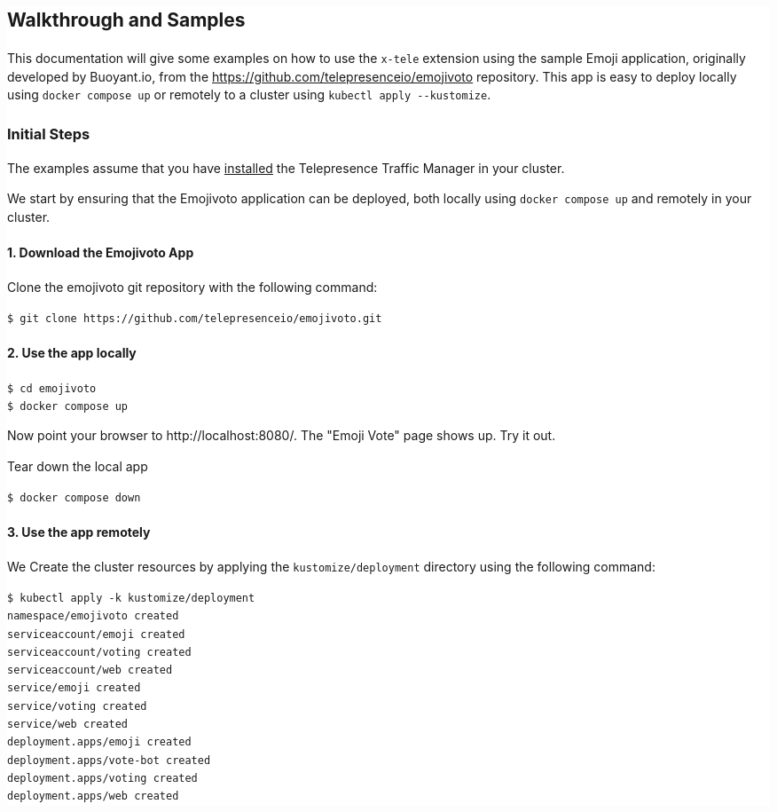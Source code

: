 ## Walkthrough and Samples
This documentation will give some examples on how to use the `x-tele` extension using the sample Emoji application, originally developed by Buoyant.io, from the https://github.com/telepresenceio/emojivoto repository. This app is easy to deploy locally using `docker compose up` or remotely to a cluster using `kubectl apply --kustomize`.

### Initial Steps

The examples assume that you have [installed](../install/manager.md) the Telepresence Traffic Manager in your cluster.

We start by ensuring that the Emojivoto application can be deployed, both locally using `docker compose up` and remotely in your cluster.

#### 1. Download the Emojivoto App

Clone the emojivoto git repository with the following command:
```console
$ git clone https://github.com/telepresenceio/emojivoto.git
```

#### 2. Use the app locally

```console
$ cd emojivoto
$ docker compose up
```

Now point your browser to http://localhost:8080/. The "Emoji Vote" page shows up. Try it out.

Tear down the local app
```console
$ docker compose down
```

#### 3. Use the app remotely

We Create the cluster resources by applying the `kustomize/deployment` directory using the following command:

```console
$ kubectl apply -k kustomize/deployment
namespace/emojivoto created
serviceaccount/emoji created
serviceaccount/voting created
serviceaccount/web created
service/emoji created
service/voting created
service/web created
deployment.apps/emoji created
deployment.apps/vote-bot created
deployment.apps/voting created
deployment.apps/web created
```
